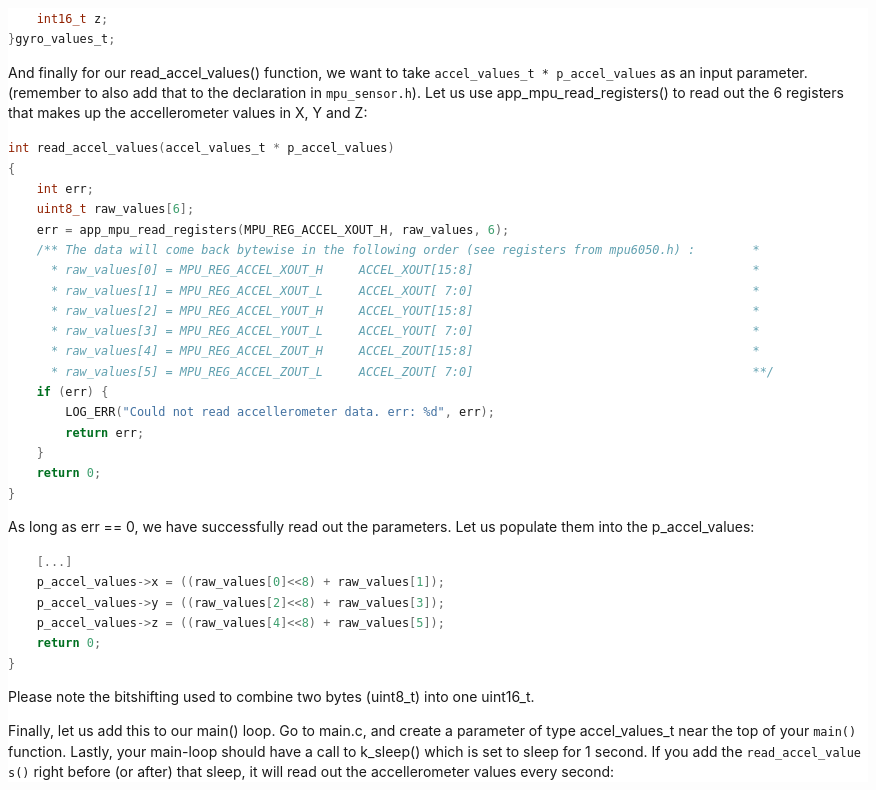 ```C
    int16_t z;
}gyro_values_t;
```

And finally for our read_accel_values() function, we want to take `accel_values_t * p_accel_values` as an input parameter. (remember to also add that to the declaration in `mpu_sensor.h`). Let us use app_mpu_read_registers() to read out the 6 registers that makes up the accellerometer values in X, Y and Z:

```C
int read_accel_values(accel_values_t * p_accel_values)
{
    int err;
    uint8_t raw_values[6];
    err = app_mpu_read_registers(MPU_REG_ACCEL_XOUT_H, raw_values, 6);
    /** The data will come back bytewise in the following order (see registers from mpu6050.h) :        *
      * raw_values[0] = MPU_REG_ACCEL_XOUT_H     ACCEL_XOUT[15:8]                                       *
      * raw_values[1] = MPU_REG_ACCEL_XOUT_L     ACCEL_XOUT[ 7:0]                                       *
      * raw_values[2] = MPU_REG_ACCEL_YOUT_H     ACCEL_YOUT[15:8]                                       *
      * raw_values[3] = MPU_REG_ACCEL_YOUT_L     ACCEL_YOUT[ 7:0]                                       *
      * raw_values[4] = MPU_REG_ACCEL_ZOUT_H     ACCEL_ZOUT[15:8]                                       *
      * raw_values[5] = MPU_REG_ACCEL_ZOUT_L     ACCEL_ZOUT[ 7:0]                                       **/
    if (err) {
        LOG_ERR("Could not read accellerometer data. err: %d", err);
        return err;
    }
    return 0;
}
```

As long as err == 0, we have successfully read out the parameters. Let us populate them into the p_accel_values:

```C
    [...]
    p_accel_values->x = ((raw_values[0]<<8) + raw_values[1]);
    p_accel_values->y = ((raw_values[2]<<8) + raw_values[3]);
    p_accel_values->z = ((raw_values[4]<<8) + raw_values[5]);
    return 0;
}
```

Please note the bitshifting used to combine two bytes (uint8_t) into one uint16_t.

Finally, let us add this to our main() loop. Go to main.c, and create a parameter of type accel_values_t near the top of your `main()` function. Lastly, your main-loop should have a call to k_sleep() which is set to sleep for 1 second. If you add the `read_accel_values()` right before (or after) that sleep, it will read out the accellerometer values every second:
